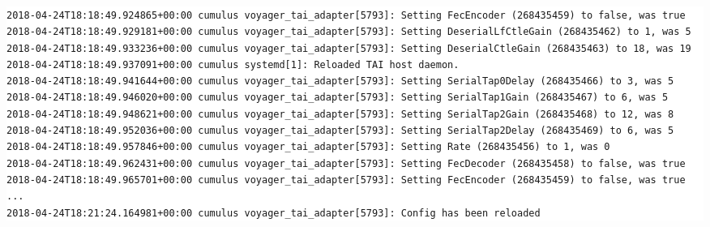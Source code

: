     2018-04-24T18:18:49.924865+00:00 cumulus voyager_tai_adapter[5793]: Setting FecEncoder (268435459) to false, was true
    2018-04-24T18:18:49.929181+00:00 cumulus voyager_tai_adapter[5793]: Setting DeserialLfCtleGain (268435462) to 1, was 5
    2018-04-24T18:18:49.933236+00:00 cumulus voyager_tai_adapter[5793]: Setting DeserialCtleGain (268435463) to 18, was 19
    2018-04-24T18:18:49.937091+00:00 cumulus systemd[1]: Reloaded TAI host daemon.
    2018-04-24T18:18:49.941644+00:00 cumulus voyager_tai_adapter[5793]: Setting SerialTap0Delay (268435466) to 3, was 5
    2018-04-24T18:18:49.946020+00:00 cumulus voyager_tai_adapter[5793]: Setting SerialTap1Gain (268435467) to 6, was 5
    2018-04-24T18:18:49.948621+00:00 cumulus voyager_tai_adapter[5793]: Setting SerialTap2Gain (268435468) to 12, was 8
    2018-04-24T18:18:49.952036+00:00 cumulus voyager_tai_adapter[5793]: Setting SerialTap2Delay (268435469) to 6, was 5
    2018-04-24T18:18:49.957846+00:00 cumulus voyager_tai_adapter[5793]: Setting Rate (268435456) to 1, was 0
    2018-04-24T18:18:49.962431+00:00 cumulus voyager_tai_adapter[5793]: Setting FecDecoder (268435458) to false, was true
    2018-04-24T18:18:49.965701+00:00 cumulus voyager_tai_adapter[5793]: Setting FecEncoder (268435459) to false, was true
    ...
    2018-04-24T18:21:24.164981+00:00 cumulus voyager_tai_adapter[5793]: Config has been reloaded

<article id="html-search-results" class="ht-content" style="display: none;">

</article>

<footer id="ht-footer">

</footer>
